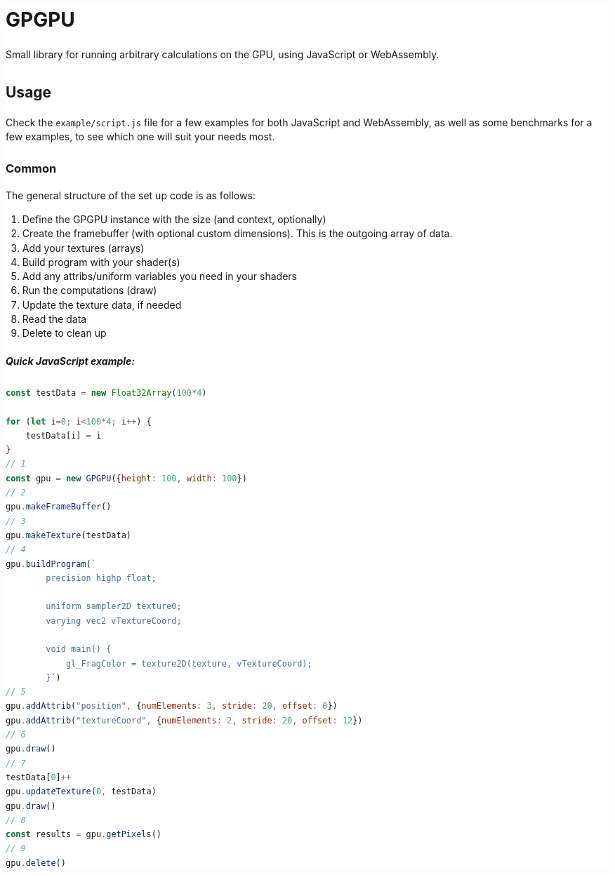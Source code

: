 # GPGPU

Small library for running arbitrary calculations on the GPU, using JavaScript or WebAssembly.

## Usage
Check the ```example/script.js``` file for a few examples for both JavaScript and WebAssembly, as well as some benchmarks for a few examples, to see which one will suit your needs most.

### Common
The general structure of the set up code is as follows:
1. Define the GPGPU instance with the size (and context, optionally)
2. Create the framebuffer (with optional custom dimensions). This is the outgoing array of data.
3. Add your textures (arrays)
4. Build program with your shader(s)
5. Add any attribs/uniform variables you need in your shaders
6. Run the computations (draw)
7. Update the texture data, if needed
8. Read the data
9. Delete to clean up

##### Quick JavaScript example:
```javascript
const testData = new Float32Array(100*4)

for (let i=0; i<100*4; i++) {
    testData[i] = i
}
// 1
const gpu = new GPGPU({height: 100, width: 100})
// 2
gpu.makeFrameBuffer()
// 3
gpu.makeTexture(testData)
// 4
gpu.buildProgram(`
        precision highp float;

        uniform sampler2D texture0;
        varying vec2 vTextureCoord;

        void main() {
            gl_FragColor = texture2D(texture, vTextureCoord);
        }`)
// 5
gpu.addAttrib("position", {numElements: 3, stride: 20, offset: 0})
gpu.addAttrib("textureCoord", {numElements: 2, stride: 20, offset: 12})
// 6
gpu.draw()
// 7
testData[0]++
gpu.updateTexture(0, testData)
gpu.draw()
// 8
const results = gpu.getPixels()
// 9
gpu.delete()
```
